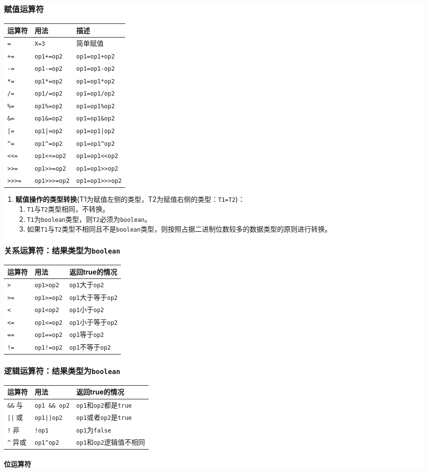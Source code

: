 ### 赋值运算符

| 运算符  | 用法         | 描述           |
| :----- | :----------- | :------------- |
| `=`    | `X=3`        | 简单赋值        |
| `+=`   | `op1+=op2`   | `op1=op1+op2`  |
| `-=`   | `op1-=op2`   | `op1=op1-op2`  |
| `*=`   | `op1*=op2`   | `op1=op1*op2`  |
| `/=`   | `op1/=op2`   | `op1=op1/op2`  |
| `%=`   | `op1%=op2`   | `op1=op1%op2`  |
| `&=`   | `op1&=op2`   | `op1=op1&op2`  |
| `\|=`   | `op1\|=op2`   | `op1=op1\|op2`   |
| `^=`   | `op1^=op2`   | `op1=op1^op2`  |
| `<<=`  | `op1<<=op2`  | `op1=op1<<op2` |
| `>>=`  | `op1>>=op2`  | `op1=op1>>op2` |
| `>>>=` | `op1>>>=op2` | `op1=op1>>>op2`|

1.  **赋值操作的类型转换**(T1为赋值左侧的类型，T2为赋值右侧的类型：`T1=T2`)：
    1.  `T1`与`T2`类型相同，不转换。
    2.  `T1`为`boolean`类型，则`T2`必须为`boolean`。
    3.  如果`T1`与`T2`类型不相同且不是`boolean`类型，则按照占据二进制位数较多的数据类型的原则进行转换。

### 关系运算符：结果类型为`boolean`

| 运算符 | 用法      | 返回true的情况   |
| :----- | :-------- | :--------------- |
| `>`    | `op1>op2` | `op1`大于`op2`   |
| `>=`   | `op1>=op2`| `op1`大于等于`op2`|
| `<`    | `op1<op2` | `op1`小于`op2`   |
| `<=`   | `op1<=op2`| `op1`小于等于`op2`|
| `==`   | `op1==op2`| `op1`等于`op2`   |
| `!=`   | `op1!=op2`| `op1`不等于`op2` |

###  逻辑运算符：结果类型为`boolean`

| 运算符   | 用法        | 返回true的情况       |
| :------- | :---------- | :------------------- |
| `&&` 与  | `op1 && op2`| `op1`和`op2`都是`true` |
| `\|\|` 或| `op1\|\|op2`| `op1`或者`op2`是`true` |
| `!` 非   | `!op1`      | `op1`为`false`       |
| `^` 异或 | `op1^op2`   | `op1`和`op2`逻辑值不相同 |
####  位运算符
